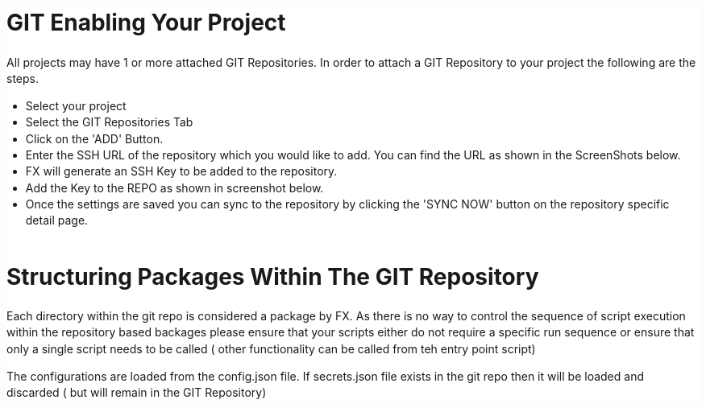 

# GIT Enabling Your Project

All projects may have 1 or more attached GIT Repositories. In order to attach a GIT Repository to your project the following are the steps.

- Select your project
- Select the GIT Repositories Tab
- Click on the 'ADD' Button.
- Enter the SSH URL of the repository which you would like to add. You can find the URL as shown in the ScreenShots below.
- FX will generate an SSH Key to be added to the repository.
- Add the Key to the REPO as shown in screenshot below.
- Once the settings are saved you can sync to the repository by clicking the 'SYNC NOW' button on the repository specific detail page. 



# Structuring Packages Within The GIT Repository

Each directory within the git repo is considered a package by FX. As there is no way to control the sequence of script execution within the repository based backages please ensure that your scripts either do not require a specific run sequence or ensure that only a single script needs to be called ( other functionality can be called from teh entry point script)

The configurations are loaded from the config.json file. If secrets.json file exists in the git repo then it will be loaded and discarded ( but will remain in the GIT Repository)